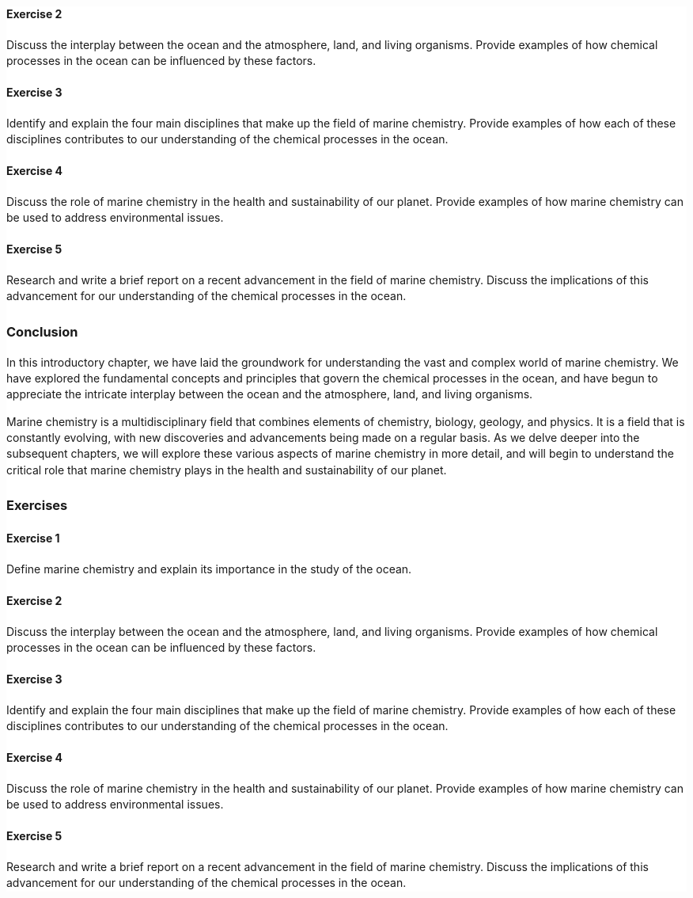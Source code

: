 #### Exercise 2
Discuss the interplay between the ocean and the atmosphere, land, and living organisms. Provide examples of how chemical processes in the ocean can be influenced by these factors.

#### Exercise 3
Identify and explain the four main disciplines that make up the field of marine chemistry. Provide examples of how each of these disciplines contributes to our understanding of the chemical processes in the ocean.

#### Exercise 4
Discuss the role of marine chemistry in the health and sustainability of our planet. Provide examples of how marine chemistry can be used to address environmental issues.

#### Exercise 5
Research and write a brief report on a recent advancement in the field of marine chemistry. Discuss the implications of this advancement for our understanding of the chemical processes in the ocean.

### Conclusion

In this introductory chapter, we have laid the groundwork for understanding the vast and complex world of marine chemistry. We have explored the fundamental concepts and principles that govern the chemical processes in the ocean, and have begun to appreciate the intricate interplay between the ocean and the atmosphere, land, and living organisms. 

Marine chemistry is a multidisciplinary field that combines elements of chemistry, biology, geology, and physics. It is a field that is constantly evolving, with new discoveries and advancements being made on a regular basis. As we delve deeper into the subsequent chapters, we will explore these various aspects of marine chemistry in more detail, and will begin to understand the critical role that marine chemistry plays in the health and sustainability of our planet.

### Exercises

#### Exercise 1
Define marine chemistry and explain its importance in the study of the ocean.

#### Exercise 2
Discuss the interplay between the ocean and the atmosphere, land, and living organisms. Provide examples of how chemical processes in the ocean can be influenced by these factors.

#### Exercise 3
Identify and explain the four main disciplines that make up the field of marine chemistry. Provide examples of how each of these disciplines contributes to our understanding of the chemical processes in the ocean.

#### Exercise 4
Discuss the role of marine chemistry in the health and sustainability of our planet. Provide examples of how marine chemistry can be used to address environmental issues.

#### Exercise 5
Research and write a brief report on a recent advancement in the field of marine chemistry. Discuss the implications of this advancement for our understanding of the chemical processes in the ocean.
